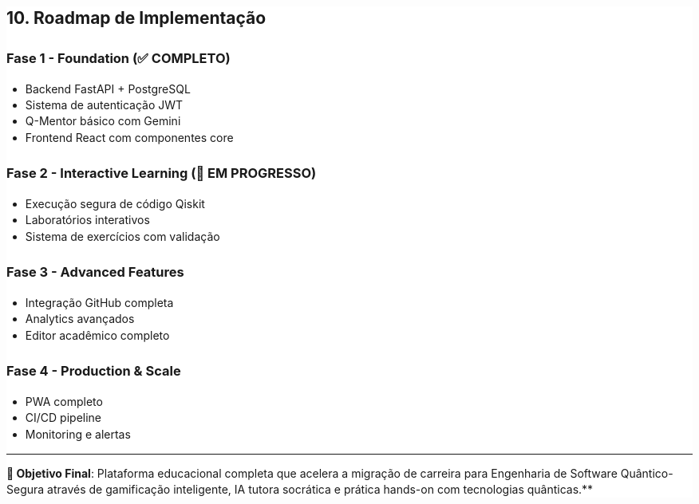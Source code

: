
## 10. Roadmap de Implementação

### **Fase 1 - Foundation (✅ COMPLETO)**
- Backend FastAPI + PostgreSQL
- Sistema de autenticação JWT
- Q-Mentor básico com Gemini
- Frontend React com componentes core

### **Fase 2 - Interactive Learning (🔄 EM PROGRESSO)**
- Execução segura de código Qiskit
- Laboratórios interativos
- Sistema de exercícios com validação

### **Fase 3 - Advanced Features**
- Integração GitHub completa
- Analytics avançados
- Editor acadêmico completo

### **Fase 4 - Production & Scale**
- PWA completo
- CI/CD pipeline
- Monitoring e alertas

---

**🎯 Objetivo Final**: Plataforma educacional completa que acelera a migração de carreira para Engenharia de Software Quântico-Segura através de gamificação inteligente, IA tutora socrática e prática hands-on com tecnologias quânticas.**